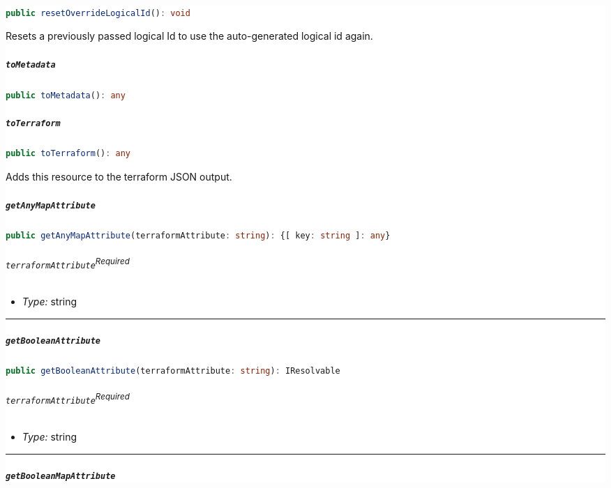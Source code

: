 ```typescript
public resetOverrideLogicalId(): void
```

Resets a previously passed logical Id to use the auto-generated logical id again.

##### `toMetadata` <a name="toMetadata" id="rhizo-co-terraform-provider-lacework.alertChannelSplunk.AlertChannelSplunk.toMetadata"></a>

```typescript
public toMetadata(): any
```

##### `toTerraform` <a name="toTerraform" id="rhizo-co-terraform-provider-lacework.alertChannelSplunk.AlertChannelSplunk.toTerraform"></a>

```typescript
public toTerraform(): any
```

Adds this resource to the terraform JSON output.

##### `getAnyMapAttribute` <a name="getAnyMapAttribute" id="rhizo-co-terraform-provider-lacework.alertChannelSplunk.AlertChannelSplunk.getAnyMapAttribute"></a>

```typescript
public getAnyMapAttribute(terraformAttribute: string): {[ key: string ]: any}
```

###### `terraformAttribute`<sup>Required</sup> <a name="terraformAttribute" id="rhizo-co-terraform-provider-lacework.alertChannelSplunk.AlertChannelSplunk.getAnyMapAttribute.parameter.terraformAttribute"></a>

- *Type:* string

---

##### `getBooleanAttribute` <a name="getBooleanAttribute" id="rhizo-co-terraform-provider-lacework.alertChannelSplunk.AlertChannelSplunk.getBooleanAttribute"></a>

```typescript
public getBooleanAttribute(terraformAttribute: string): IResolvable
```

###### `terraformAttribute`<sup>Required</sup> <a name="terraformAttribute" id="rhizo-co-terraform-provider-lacework.alertChannelSplunk.AlertChannelSplunk.getBooleanAttribute.parameter.terraformAttribute"></a>

- *Type:* string

---

##### `getBooleanMapAttribute` <a name="getBooleanMapAttribute" id="rhizo-co-terraform-provider-lacework.alertChannelSplunk.AlertChannelSplunk.getBooleanMapAttribute"></a>
